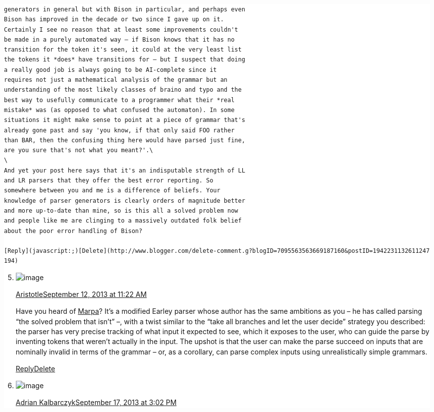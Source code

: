     generators in general but with Bison in particular, and perhaps even
    Bison has improved in the decade or two since I gave up on it.
    Certainly I see no reason that at least some improvements couldn't
    be made in a purely automated way – if Bison knows that it has no
    transition for the token it's seen, it could at the very least list
    the tokens it *does* have transitions for – but I suspect that doing
    a really good job is always going to be AI-complete since it
    requires not just a mathematical analysis of the grammar but an
    understanding of the most likely classes of braino and typo and the
    best way to usefully communicate to a programmer what their *real
    mistake* was (as opposed to what confused the automaton). In some
    situations it might make sense to point at a piece of grammar that's
    already gone past and say 'you know, if that only said FOO rather
    than BAR, then the confusing thing here would have parsed just fine,
    are you sure that's not what you meant?'.\
    \
    And yet your post here says that it's an indisputable strength of LL
    and LR parsers that they offer the best error reporting. So
    somewhere between you and me is a difference of beliefs. Your
    knowledge of parser generators is clearly orders of magnitude better
    and more up-to-date than mine, so is this all a solved problem now
    and people like me are clinging to a massively outdated folk belief
    about the poor error handling of Bison?

    [Reply](javascript:;)[Delete](http://www.blogger.com/delete-comment.g?blogID=7095563563669187160&postID=1942231132611247194)

5.  ![image](http://img1.blogblog.com/img/openid36-rounded.png)

    [Aristotle](http://plasmasturm.org/)[September 12, 2013 at 11:22
    AM](http://blog.reverberate.org/2013/09/ll-and-lr-in-context-why-parsing-tools.html?showComment=1379010160665#c3330771433204925506)

    Have you heard of
    [Marpa](http://blogs.perl.org/users/jeffrey_kegler/2011/11/what-is-the-marpa-algorithm.html)?
    It’s a modified Earley parser whose author has the same ambitions as
    you – he has called parsing “the solved problem that isn’t” –, with
    a twist similar to the “take all branches and let the user decide”
    strategy you described: the parser has very precise tracking of what
    input it expected to see, which it exposes to the user, who can
    guide the parse by inventing tokens that weren’t actually in the
    input. The upshot is that the user can make the parse succeed on
    inputs that are nominally invalid in terms of the grammar – or, as a
    corollary, can parse complex inputs using unrealistically simple
    grammars.

    [Reply](javascript:;)[Delete](http://www.blogger.com/delete-comment.g?blogID=7095563563669187160&postID=3330771433204925506)

6.  ![image](http://img2.blogblog.com/img/b36-rounded.png)

    [Adrian
    Kalbarczyk](http://www.blogger.com/profile/09283685506487775179)[September
    17, 2013 at 3:02
    PM](http://blog.reverberate.org/2013/09/ll-and-lr-in-context-why-parsing-tools.html?showComment=1379455368950#c2058189946260490580)
